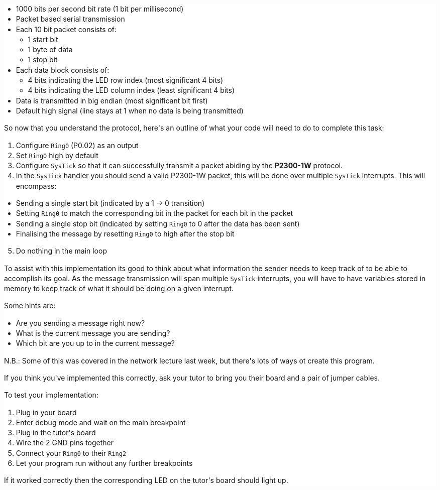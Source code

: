 - 1000 bits per second bit rate (1 bit per millisecond)
- Packet based serial transmission
- Each 10 bit packet consists of:
  - 1 start bit
  - 1 byte of data
  - 1 stop bit
- Each data block consists of:
  - 4 bits indicating the LED row index (most significant 4 bits)
  - 4 bits indicating the LED column index (least significant 4 bits)
- Data is transmitted in big endian (most significant bit first)
- Default high signal (line stays at 1 when no data is being transmitted)

So now that you understand the protocol, here's an outline of what your code will need to do to complete this task:

1. Configure `Ring0` (P0.02) as an output
2. Set `Ring0` high by default
3. Configure `SysTick` so that it can successfully transmit a packet abiding by the **P2300-1W** protocol.
4. In the `SysTick` handler you should send a valid P2300-1W packet, this will be done over multiple `SysTick` interrupts. This will encompass:
  - Sending a single start bit (indicated by a 1 -> 0 transition)
  - Setting `Ring0` to match the corresponding bit in the packet for each bit in the packet
  - Sending a single stop bit (indicated by setting `Ring0` to 0 after the data has been sent)
  - Finalising the message by resetting `Ring0` to high after the stop bit
5. Do nothing in the main loop

<div class="think-box" markdown="1">

To assist with this implementation its good to think about what information the sender needs to 
keep track of to be able to accomplish its goal. As the message transmission will span multiple 
`SysTick` interrupts, you will have to have variables stored in memory to keep track of what it 
should be doing on a given interrupt.

Some hints are:
- Are you sending a message right now?
- What is the current message you are sending?
- Which bit are you up to in the current message?

N.B.: Some of this was covered in the network lecture last week, but there's lots of ways ot create this program.
</div>

If you think you've implemented this correctly, ask your tutor to bring you their 
board and a pair of jumper cables.

To test your implementation:
1. Plug in your board
2. Enter debug mode and wait on the main breakpoint
3. Plug in the tutor's board
4. Wire the 2 GND pins together
5. Connect your `Ring0` to their `Ring2`
6. Let your program run without any further breakpoints

If it worked correctly then the corresponding LED on the tutor's board should light up.
